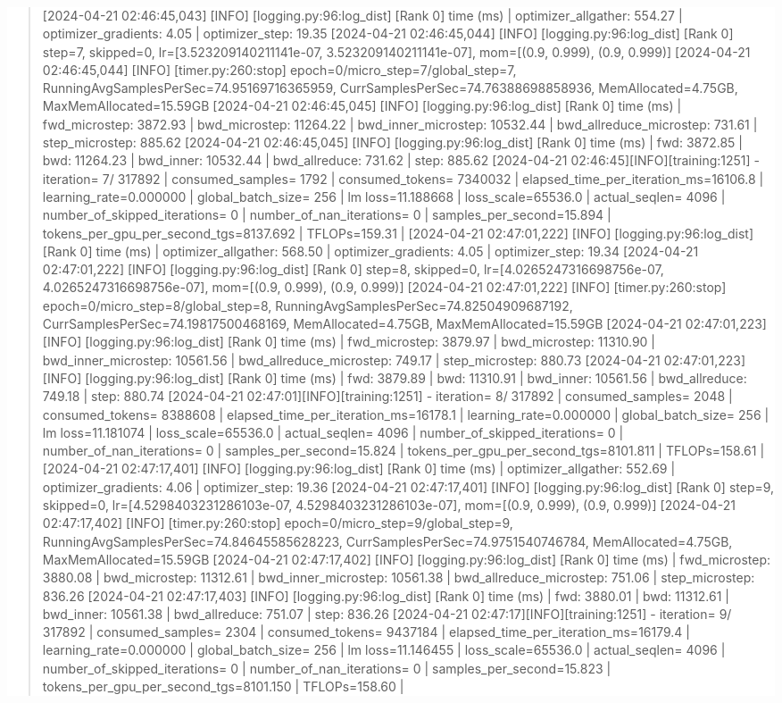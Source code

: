 > [2024-04-21 02:46:45,043] [INFO] [logging.py:96:log_dist] [Rank 0] time (ms) | optimizer_allgather: 554.27 | optimizer_gradients: 4.05 | optimizer_step: 19.35
> [2024-04-21 02:46:45,044] [INFO] [logging.py:96:log_dist] [Rank 0] step=7, skipped=0, lr=[3.523209140211141e-07, 3.523209140211141e-07], mom=[(0.9, 0.999), (0.9, 0.999)]
> [2024-04-21 02:46:45,044] [INFO] [timer.py:260:stop] epoch=0/micro_step=7/global_step=7, RunningAvgSamplesPerSec=74.95169716365959, CurrSamplesPerSec=74.76388698858936, MemAllocated=4.75GB, MaxMemAllocated=15.59GB
> [2024-04-21 02:46:45,045] [INFO] [logging.py:96:log_dist] [Rank 0] time (ms) | fwd_microstep: 3872.93 | bwd_microstep: 11264.22 | bwd_inner_microstep: 10532.44 | bwd_allreduce_microstep: 731.61 | step_microstep: 885.62
> [2024-04-21 02:46:45,045] [INFO] [logging.py:96:log_dist] [Rank 0] time (ms) | fwd: 3872.85 | bwd: 11264.23 | bwd_inner: 10532.44 | bwd_allreduce: 731.62 | step: 885.62
> [2024-04-21 02:46:45][INFO][training:1251] -  iteration=       7/  317892 | consumed_samples=        1792 | consumed_tokens=     7340032 | elapsed_time_per_iteration_ms=16106.8 | learning_rate=0.000000 | global_batch_size=  256 | lm loss=11.188668 | loss_scale=65536.0 | actual_seqlen= 4096 | number_of_skipped_iterations=  0 | number_of_nan_iterations=  0 | samples_per_second=15.894 | tokens_per_gpu_per_second_tgs=8137.692 | TFLOPs=159.31 |
> [2024-04-21 02:47:01,222] [INFO] [logging.py:96:log_dist] [Rank 0] time (ms) | optimizer_allgather: 568.50 | optimizer_gradients: 4.05 | optimizer_step: 19.34
> [2024-04-21 02:47:01,222] [INFO] [logging.py:96:log_dist] [Rank 0] step=8, skipped=0, lr=[4.0265247316698756e-07, 4.0265247316698756e-07], mom=[(0.9, 0.999), (0.9, 0.999)]
> [2024-04-21 02:47:01,222] [INFO] [timer.py:260:stop] epoch=0/micro_step=8/global_step=8, RunningAvgSamplesPerSec=74.82504909687192, CurrSamplesPerSec=74.19817500468169, MemAllocated=4.75GB, MaxMemAllocated=15.59GB
> [2024-04-21 02:47:01,223] [INFO] [logging.py:96:log_dist] [Rank 0] time (ms) | fwd_microstep: 3879.97 | bwd_microstep: 11310.90 | bwd_inner_microstep: 10561.56 | bwd_allreduce_microstep: 749.17 | step_microstep: 880.73
> [2024-04-21 02:47:01,223] [INFO] [logging.py:96:log_dist] [Rank 0] time (ms) | fwd: 3879.89 | bwd: 11310.91 | bwd_inner: 10561.56 | bwd_allreduce: 749.18 | step: 880.74
> [2024-04-21 02:47:01][INFO][training:1251] -  iteration=       8/  317892 | consumed_samples=        2048 | consumed_tokens=     8388608 | elapsed_time_per_iteration_ms=16178.1 | learning_rate=0.000000 | global_batch_size=  256 | lm loss=11.181074 | loss_scale=65536.0 | actual_seqlen= 4096 | number_of_skipped_iterations=  0 | number_of_nan_iterations=  0 | samples_per_second=15.824 | tokens_per_gpu_per_second_tgs=8101.811 | TFLOPs=158.61 |
> [2024-04-21 02:47:17,401] [INFO] [logging.py:96:log_dist] [Rank 0] time (ms) | optimizer_allgather: 552.69 | optimizer_gradients: 4.06 | optimizer_step: 19.36
> [2024-04-21 02:47:17,401] [INFO] [logging.py:96:log_dist] [Rank 0] step=9, skipped=0, lr=[4.5298403231286103e-07, 4.5298403231286103e-07], mom=[(0.9, 0.999), (0.9, 0.999)]
> [2024-04-21 02:47:17,402] [INFO] [timer.py:260:stop] epoch=0/micro_step=9/global_step=9, RunningAvgSamplesPerSec=74.84645585628223, CurrSamplesPerSec=74.9751540746784, MemAllocated=4.75GB, MaxMemAllocated=15.59GB
> [2024-04-21 02:47:17,402] [INFO] [logging.py:96:log_dist] [Rank 0] time (ms) | fwd_microstep: 3880.08 | bwd_microstep: 11312.61 | bwd_inner_microstep: 10561.38 | bwd_allreduce_microstep: 751.06 | step_microstep: 836.26
> [2024-04-21 02:47:17,403] [INFO] [logging.py:96:log_dist] [Rank 0] time (ms) | fwd: 3880.01 | bwd: 11312.61 | bwd_inner: 10561.38 | bwd_allreduce: 751.07 | step: 836.26
> [2024-04-21 02:47:17][INFO][training:1251] -  iteration=       9/  317892 | consumed_samples=        2304 | consumed_tokens=     9437184 | elapsed_time_per_iteration_ms=16179.4 | learning_rate=0.000000 | global_batch_size=  256 | lm loss=11.146455 | loss_scale=65536.0 | actual_seqlen= 4096 | number_of_skipped_iterations=  0 | number_of_nan_iterations=  0 | samples_per_second=15.823 | tokens_per_gpu_per_second_tgs=8101.150 | TFLOPs=158.60 |
> 
> ```
